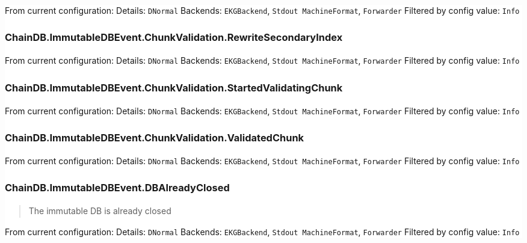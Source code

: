 


From current configuration:
Details:   `DNormal`
Backends:
			`EKGBackend`,
			`Stdout MachineFormat`,
			`Forwarder`
Filtered  by config value: `Info`

### ChainDB.ImmutableDBEvent.ChunkValidation.RewriteSecondaryIndex




From current configuration:
Details:   `DNormal`
Backends:
			`EKGBackend`,
			`Stdout MachineFormat`,
			`Forwarder`
Filtered  by config value: `Info`

### ChainDB.ImmutableDBEvent.ChunkValidation.StartedValidatingChunk




From current configuration:
Details:   `DNormal`
Backends:
			`EKGBackend`,
			`Stdout MachineFormat`,
			`Forwarder`
Filtered  by config value: `Info`

### ChainDB.ImmutableDBEvent.ChunkValidation.ValidatedChunk




From current configuration:
Details:   `DNormal`
Backends:
			`EKGBackend`,
			`Stdout MachineFormat`,
			`Forwarder`
Filtered  by config value: `Info`

### ChainDB.ImmutableDBEvent.DBAlreadyClosed


> The immutable DB is already closed


From current configuration:
Details:   `DNormal`
Backends:
			`EKGBackend`,
			`Stdout MachineFormat`,
			`Forwarder`
Filtered  by config value: `Info`

